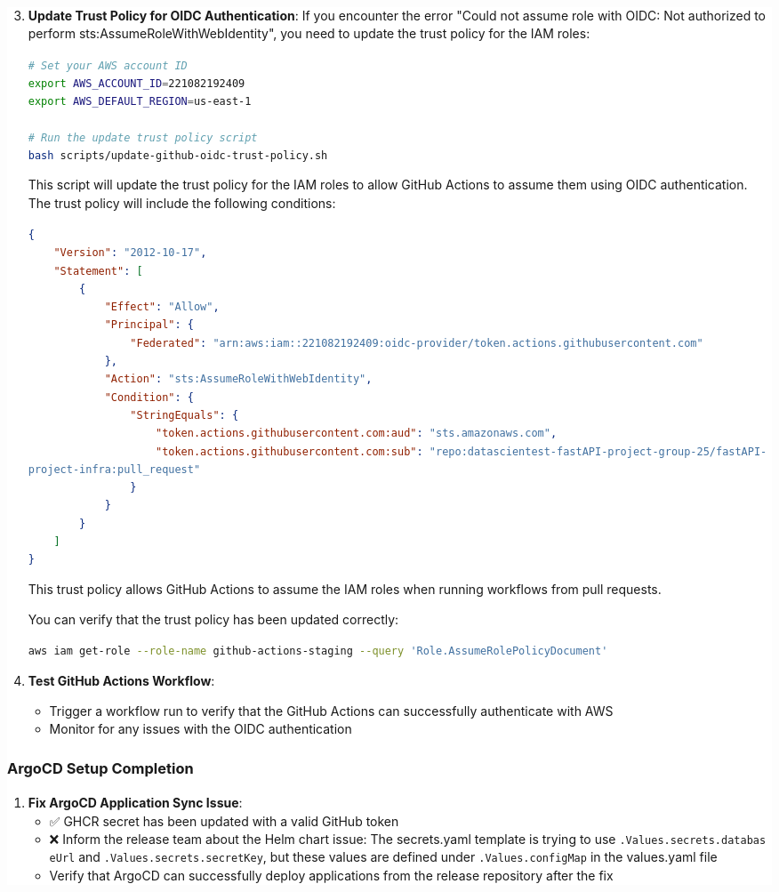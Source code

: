 3. **Update Trust Policy for OIDC Authentication**:
   If you encounter the error "Could not assume role with OIDC: Not authorized to perform sts:AssumeRoleWithWebIdentity", you need to update the trust policy for the IAM roles:

   ```bash
   # Set your AWS account ID
   export AWS_ACCOUNT_ID=221082192409
   export AWS_DEFAULT_REGION=us-east-1

   # Run the update trust policy script
   bash scripts/update-github-oidc-trust-policy.sh
   ```

   This script will update the trust policy for the IAM roles to allow GitHub Actions to assume them using OIDC authentication. The trust policy will include the following conditions:

   ```json
   {
       "Version": "2012-10-17",
       "Statement": [
           {
               "Effect": "Allow",
               "Principal": {
                   "Federated": "arn:aws:iam::221082192409:oidc-provider/token.actions.githubusercontent.com"
               },
               "Action": "sts:AssumeRoleWithWebIdentity",
               "Condition": {
                   "StringEquals": {
                       "token.actions.githubusercontent.com:aud": "sts.amazonaws.com",
                       "token.actions.githubusercontent.com:sub": "repo:datascientest-fastAPI-project-group-25/fastAPI-project-infra:pull_request"
                   }
               }
           }
       ]
   }
   ```

   This trust policy allows GitHub Actions to assume the IAM roles when running workflows from pull requests.

   You can verify that the trust policy has been updated correctly:

   ```bash
   aws iam get-role --role-name github-actions-staging --query 'Role.AssumeRolePolicyDocument'
   ```

4. **Test GitHub Actions Workflow**:
   - Trigger a workflow run to verify that the GitHub Actions can successfully authenticate with AWS
   - Monitor for any issues with the OIDC authentication

### ArgoCD Setup Completion

1. **Fix ArgoCD Application Sync Issue**:
   - ✅ GHCR secret has been updated with a valid GitHub token
   - ❌ Inform the release team about the Helm chart issue: The secrets.yaml template is trying to use `.Values.secrets.databaseUrl` and `.Values.secrets.secretKey`, but these values are defined under `.Values.configMap` in the values.yaml file
   - Verify that ArgoCD can successfully deploy applications from the release repository after the fix
